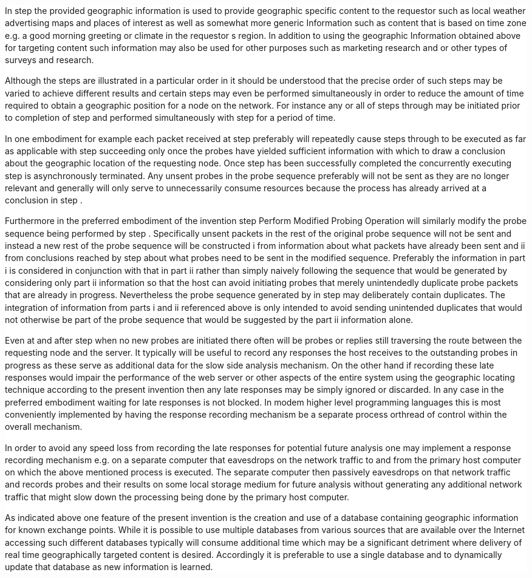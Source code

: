 In step the provided geographic information is used to provide geographic specific content to the requestor such as local weather advertising maps and places of interest as well as somewhat more generic Information such as content that is based on time zone e.g. a good morning greeting or climate in the requestor s region. In addition to using the geographic Information obtained above for targeting content such information may also be used for other purposes such as marketing research and or other types of surveys and research.

Although the steps are illustrated in a particular order in it should be understood that the precise order of such steps may be varied to achieve different results and certain steps may even be performed simultaneously in order to reduce the amount of time required to obtain a geographic position for a node on the network. For instance any or all of steps through may be initiated prior to completion of step and performed simultaneously with step for a period of time.

In one embodiment for example each packet received at step preferably will repeatedly cause steps through to be executed as far as applicable with step succeeding only once the probes have yielded sufficient information with which to draw a conclusion about the geographic location of the requesting node. Once step has been successfully completed the concurrently executing step is asynchronously terminated. Any unsent probes in the probe sequence preferably will not be sent as they are no longer relevant and generally will only serve to unnecessarily consume resources because the process has already arrived at a conclusion in step .

Furthermore in the preferred embodiment of the invention step Perform Modified Probing Operation will similarly modify the probe sequence being performed by step . Specifically unsent packets in the rest of the original probe sequence will not be sent and instead a new rest of the probe sequence will be constructed i from information about what packets have already been sent and ii from conclusions reached by step about what probes need to be sent in the modified sequence. Preferably the information in part i is considered in conjunction with that in part ii rather than simply naively following the sequence that would be generated by considering only part ii information so that the host can avoid initiating probes that merely unintendedly duplicate probe packets that are already in progress. Nevertheless the probe sequence generated by in step may deliberately contain duplicates. The integration of information from parts i and ii referenced above is only intended to avoid sending unintended duplicates that would not otherwise be part of the probe sequence that would be suggested by the part ii information alone.

Even at and after step when no new probes are initiated there often will be probes or replies still traversing the route between the requesting node and the server. It typically will be useful to record any responses the host receives to the outstanding probes in progress as these serve as additional data for the slow side analysis mechanism. On the other hand if recording these late responses would impair the performance of the web server or other aspects of the entire system using the geographic locating technique according to the present invention then any late responses may be simply ignored or discarded. In any case in the preferred embodiment waiting for late responses is not blocked. In modem higher level programming languages this is most conveniently implemented by having the response recording mechanism be a separate process orthread of control within the overall mechanism.

In order to avoid any speed loss from recording the late responses for potential future analysis one may implement a response recording mechanism e.g. on a separate computer that eavesdrops on the network traffic to and from the primary host computer on which the above mentioned process is executed. The separate computer then passively eavesdrops on that network traffic and records probes and their results on some local storage medium for future analysis without generating any additional network traffic that might slow down the processing being done by the primary host computer.

As indicated above one feature of the present invention is the creation and use of a database containing geographic information for known exchange points. While it is possible to use multiple databases from various sources that are available over the Internet accessing such different databases typically will consume additional time which may be a significant detriment where delivery of real time geographically targeted content is desired. Accordingly it is preferable to use a single database and to dynamically update that database as new information is learned.
